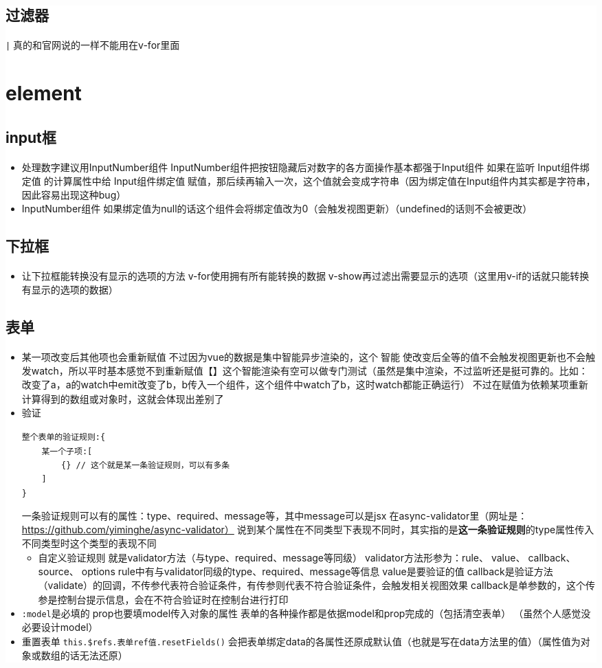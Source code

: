 ## 过滤器
`|`
真的和官网说的一样不能用在v-for里面




# element


## input框
- 处理数字建议用InputNumber组件
  InputNumber组件把按钮隐藏后对数字的各方面操作基本都强于Input组件
  如果在监听 Input组件绑定值 的计算属性中给 Input组件绑定值 赋值，那后续再输入一次，这个值就会变成字符串（因为绑定值在Input组件内其实都是字符串，因此容易出现这种bug）
- InputNumber组件
  如果绑定值为null的话这个组件会将绑定值改为0（会触发视图更新）（undefined的话则不会被更改）


## 下拉框
- 让下拉框能转换没有显示的选项的方法
  v-for使用拥有所有能转换的数据
  v-show再过滤出需要显示的选项（这里用v-if的话就只能转换有显示的选项的数据）


## 表单
- 某一项改变后其他项也会重新赋值
  不过因为vue的数据是集中智能异步渲染的，这个 智能 使改变后全等的值不会触发视图更新也不会触发watch，所以平时基本感觉不到重新赋值【】这个智能渲染有空可以做专门测试（虽然是集中渲染，不过监听还是挺可靠的。比如：改变了a，a的watch中emit改变了b，b传入一个组件，这个组件中watch了b，这时watch都能正确运行）
  不过在赋值为依赖某项重新计算得到的数组或对象时，这就会体现出差别了
- 验证
  ```
  整个表单的验证规则:{
      某一个子项:[
          {} // 这个就是某一条验证规则，可以有多条
      ]
  }
  ```
  一条验证规则可以有的属性：type、required、message等，其中message可以是jsx
  在async-validator里（网址是：https://github.com/yiminghe/async-validator）
  说到某个属性在不同类型下表现不同时，其实指的是**这一条验证规则**的type属性传入不同类型时这个类型的表现不同
  - 自定义验证规则
    就是validator方法（与type、required、message等同级）
    validator方法形参为：rule、 value、 callback、 source、 options
    rule中有与validator同级的type、required、message等信息
    value是要验证的值
    callback是验证方法（validate）的回调，不传参代表符合验证条件，有传参则代表不符合验证条件，会触发相关视图效果
    callback是单参数的，这个传参是控制台提示信息，会在不符合验证时在控制台进行打印
- `:model`是必填的
  prop也要填model传入对象的属性
  表单的各种操作都是依据model和prop完成的（包括清空表单）
  （虽然个人感觉没必要设计model）
- 重置表单
  `this.$refs.表单ref值.resetFields()`
  会把表单绑定data的各属性还原成默认值（也就是写在data方法里的值）（属性值为对象或数组的话无法还原）
